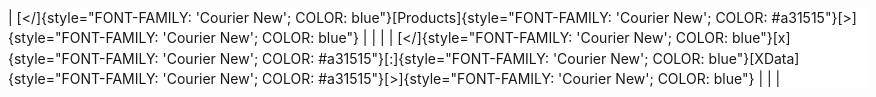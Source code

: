 | [\</]{style="FONT-FAMILY: 'Courier New'; COLOR: blue"}[Products]{style="FONT-FAMILY: 'Courier New'; COLOR: #a31515"}[\>]{style="FONT-FAMILY: 'Courier New'; COLOR: blue"}                                                                                                                                                                                                                                                                                                                                                                                                                                                                                                                                                                                                                                                                                                                                                                                                                                                                                                                                                                                                                                                                                                            |
|                                                                                                                                                                                                                                                                                                                                                                                                                                                                                                                                                                                                                                                                                                                                                                                                                                                                                                                                                                                                                                                                                                                                                                                                                                                                                      |
| [\</]{style="FONT-FAMILY: 'Courier New'; COLOR: blue"}[x]{style="FONT-FAMILY: 'Courier New'; COLOR: #a31515"}[:]{style="FONT-FAMILY: 'Courier New'; COLOR: blue"}[XData]{style="FONT-FAMILY: 'Courier New'; COLOR: #a31515"}[\>]{style="FONT-FAMILY: 'Courier New'; COLOR: blue"}                                                                                                                                                                                                                                                                                                                                                                                                                                                                                                                                                                                                                                                                                                                                                                                                                                                                                                                                                                                                    |
|                                                                                                                                                                                                                                                                                                                                                                                                                                                                                                                                                                                                                                                                                                                                                                                                                                                                                                                                                                                                                                                                                                                                                                                                                                                                                      |